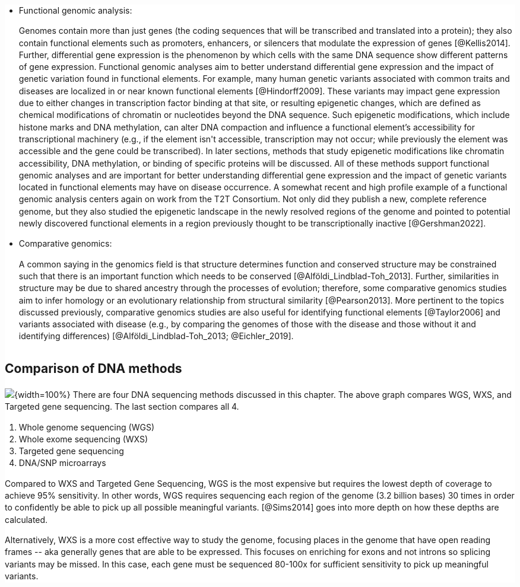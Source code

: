 * Functional genomic analysis:

  Genomes contain more than just genes (the coding sequences that will be transcribed and translated into a protein); they also contain functional elements such as promoters, enhancers, or silencers that modulate the expression of genes [@Kellis2014]. Further, differential gene expression is the phenomenon by which cells with the same DNA sequence show different patterns of gene expression. Functional genomic analyses aim to better understand differential gene expression and the impact of genetic variation found in functional elements. For example, many human genetic variants associated with common traits and diseases are localized in or near known functional elements [@Hindorff2009]. These variants may impact gene expression due to either changes in transcription factor binding at that site, or resulting epigenetic changes, which are defined as chemical modifications of chromatin or nucleotides beyond the DNA sequence. Such epigenetic modifications, which include histone marks and DNA methylation, can alter DNA compaction and influence a functional element’s accessibility for transcriptional machinery (e.g., if the element isn't accessible, transcription may not occur; while previously the element was accessible and the gene could be transcribed). In later sections, methods that study epigenetic modifications like chromatin accessibility, DNA methylation, or binding of specific proteins will be discussed. All of these methods support functional genomic analyses and are important for better understanding differential gene expression and the impact of genetic variants located in functional elements may have on disease occurrence. A somewhat recent and high profile example of a functional genomic analysis centers again on work from the T2T Consortium. Not only did they publish a new, complete reference genome, but they also studied the epigenetic landscape in the newly resolved regions of the genome and pointed to potential newly discovered functional elements in a region previously thought to be transcriptionally inactive [@Gershman2022].

* Comparative genomics:

  A common saying in the genomics field is that structure determines function and conserved structure may be constrained such that there is an important function which needs to be conserved [@Alföldi_Lindblad-Toh_2013]. Further, similarities in structure may be due to shared ancestry through the processes of evolution; therefore, some comparative genomics studies aim to infer homology or an evolutionary relationship from structural similarity [@Pearson2013]. More pertinent to the topics discussed previously, comparative genomics studies are also useful for identifying functional elements [@Taylor2006] and variants associated with disease (e.g., by comparing the genomes of those with the disease and those without it and identifying differences) [@Alföldi_Lindblad-Toh_2013; @Eichler_2019].  

## Comparison of DNA methods

![](09-DNA_files/figure-docx//1YwxXy2rnUgbx_7B7ENH9wpDX-j6JpJz6lGVzOkjo0qY_g138a6ce16b7_35_18.png){width=100%}
There are four DNA sequencing methods discussed in this chapter. The above graph compares WGS, WXS, and Targeted gene sequencing. The last section compares all 4.

1. Whole genome sequencing (WGS)
2. Whole exome sequencing (WXS)
3. Targeted gene sequencing
4. DNA/SNP microarrays

Compared to WXS and Targeted Gene Sequencing, WGS is the most expensive but requires the lowest depth of coverage to achieve 95% sensitivity. In other words, WGS requires sequencing each region of the genome (3.2 billion bases) 30 times in order to confidently be able to pick up all possible meaningful variants. [@Sims2014] goes into more depth on how these depths are calculated.

Alternatively, WXS is a more cost effective way to study the genome, focusing places in the genome that have open reading frames -- aka generally genes that are able to be expressed. This focuses on enriching for exons and not introns so splicing variants may be missed. In this case, each gene must be sequenced 80-100x for sufficient sensitivity to pick up meaningful variants.
